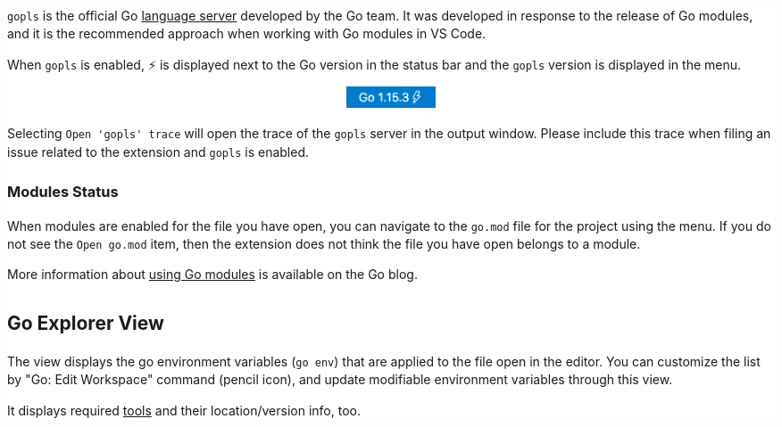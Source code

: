 `gopls` is the official Go [language server](https://langserver.org/) developed by the Go team. It was developed in response to the release of Go modules, and it is the recommended approach when working with Go modules in VS Code.

When `gopls` is enabled, :zap: is displayed next to the Go version in the status bar and the `gopls` version is displayed in the menu.

<div style="text-align: center;"><img src="images/gopls.png" alt="command pallete menu for selecting a new Go version" style="width:100px" > </div>

Selecting `Open 'gopls' trace` will open the trace of the `gopls` server in the output window. Please include this trace when filing an issue related to the extension and `gopls` is enabled.

### Modules Status

When modules are enabled for the file you have open, you can navigate to the `go.mod` file for the project using the menu. If you do not see the `Open go.mod` item, then the extension does not think the file you have open belongs to a module.

More information about [using Go modules](https://go.dev/blog/using-go-modules ) is available on the Go blog.

## Go Explorer View

The view displays the go environment variables (`go env`) that are applied to the file open in the editor. You can customize the list by "Go: Edit Workspace" command (pencil icon), and update modifiable environment variables through this view.

It displays required [tools](tools.md) and their location/version info, too.